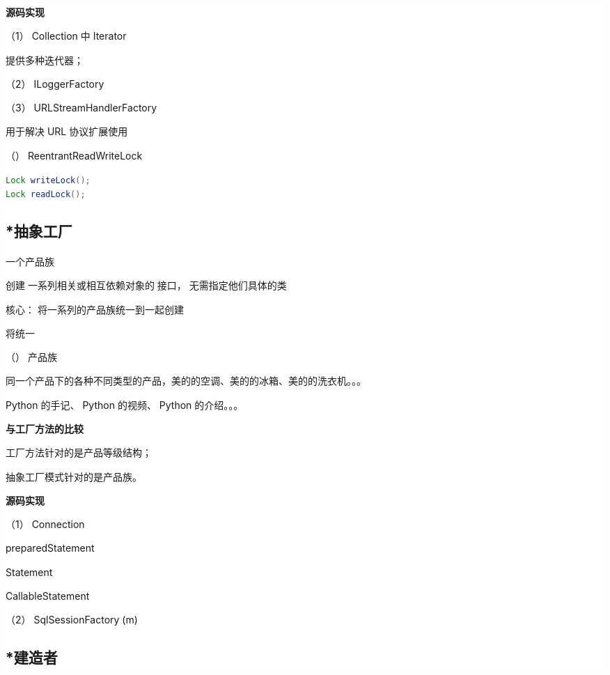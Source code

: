 

**源码实现**

（1） Collection 中 Iterator

提供多种迭代器；

（2） ILoggerFactory



（3） URLStreamHandlerFactory

用于解决 URL 协议扩展使用



（） ReentrantReadWriteLock

```java
Lock writeLock();
Lock readLock();
```



## *抽象工厂

一个产品族

创建  一系列相关或相互依赖对象的  接口，  无需指定他们具体的类

核心： 将一系列的产品族统一到一起创建



将统一

（） 产品族

同一个产品下的各种不同类型的产品，美的的空调、美的的冰箱、美的的洗衣机。。。

Python 的手记、 Python 的视频、 Python 的介绍。。。



**与工厂方法的比较**

工厂方法针对的是产品等级结构；

抽象工厂模式针对的是产品族。

**源码实现**

（1） Connection

preparedStatement

Statement

CallableStatement

（2） SqlSessionFactory (m)



## *建造者
